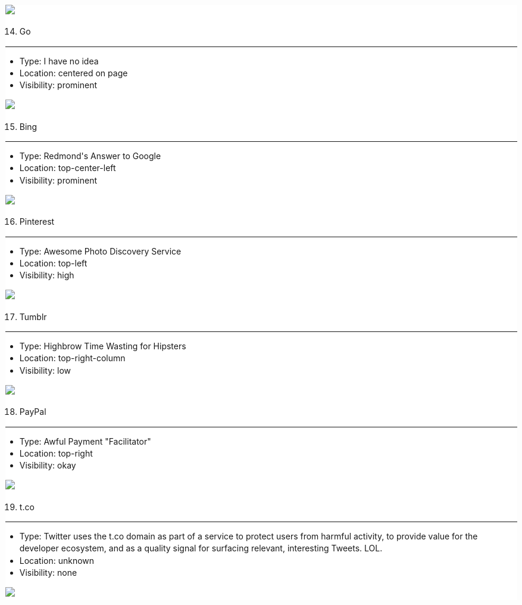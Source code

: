 <a href="https://github.com/jayfallon/searchbar_location/raw/master/screencaps/MSN.com-2.jpg"><img src="https://github.com/jayfallon/searchbar_location/raw/master/screencaps/MSN.com-2.jpg" width="600"></a>

14. Go
------------
* Type: I have no idea 
* Location: centered on page
* Visibility: prominent

<a href="https://github.com/jayfallon/searchbar_location/raw/master/screencaps/GO.com - Official Home Page-2.jpg"><img src="https://github.com/jayfallon/searchbar_location/raw/master/screencaps/GO.com - Official Home Page-2.jpg" width="600"></a>

15. Bing
------------
* Type: Redmond's Answer to Google 
* Location: top-center-left
* Visibility: prominent	

<a href="https://github.com/jayfallon/searchbar_location/raw/master/screencaps/redmond_s answer to google - Bing.jpg"><img src="https://github.com/jayfallon/searchbar_location/raw/master/screencaps/redmond_s answer to google - Bing.jpg" width="600"></a>

16. Pinterest
------------
* Type: Awesome Photo Discovery Service 
* Location: top-left
* Visibility: high

<a href="https://github.com/jayfallon/searchbar_location/raw/master/screencaps/Google Chrome-1-2.jpg"><img src="https://github.com/jayfallon/searchbar_location/raw/master/screencaps/Google Chrome-1-2.jpg" width="600"></a>

17. Tumblr
------------
* Type: Highbrow Time Wasting for Hipsters 
* Location: top-right-column
* Visibility: low

<a href="https://github.com/jayfallon/searchbar_location/raw/master/screencaps/Tumblr-2.jpg"><img src="https://github.com/jayfallon/searchbar_location/raw/master/screencaps/Tumblr-2.jpg" width="600"></a>

18. PayPal
------------
* Type: Awful Payment "Facilitator" 
* Location: top-right
* Visibility: okay

<a href="https://github.com/jayfallon/searchbar_location/raw/master/screencaps/Send Money, Pay Online or Set Up a Merchant Account with PayPal-2.jpg"><img src="https://github.com/jayfallon/searchbar_location/raw/master/screencaps/Send Money, Pay Online or Set Up a Merchant Account with PayPal-2.jpg" width="600"></a>

19. t.co
------------
* Type: Twitter uses the t.co domain as part of a service to protect users from harmful activity, to provide value for the developer ecosystem, and as a quality signal for surfacing relevant, interesting Tweets. LOL.  
* Location: unknown
* Visibility: none

<a href="https://github.com/jayfallon/searchbar_location/raw/master/screencaps/t.co _ Twitter.jpg"><img src="https://github.com/jayfallon/searchbar_location/raw/master/screencaps/t.co _ Twitter.jpg" width="600"></a>
